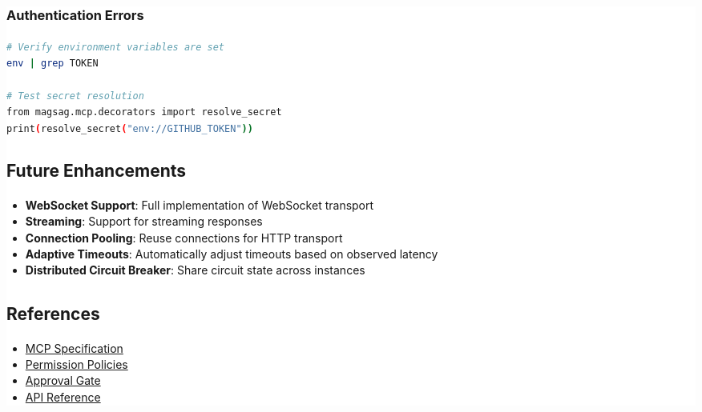 ### Authentication Errors

```bash
# Verify environment variables are set
env | grep TOKEN

# Test secret resolution
from magsag.mcp.decorators import resolve_secret
print(resolve_secret("env://GITHUB_TOKEN"))
```

## Future Enhancements

- **WebSocket Support**: Full implementation of WebSocket transport
- **Streaming**: Support for streaming responses
- **Connection Pooling**: Reuse connections for HTTP transport
- **Adaptive Timeouts**: Automatically adjust timeouts based on observed latency
- **Distributed Circuit Breaker**: Share circuit state across instances

## References

- [MCP Specification](https://modelcontextprotocol.io)
- [Permission Policies](../catalog/policies/mcp_permissions.yaml)
- [Approval Gate](./approval.md)
- [API Reference](./api/mcp.md)
